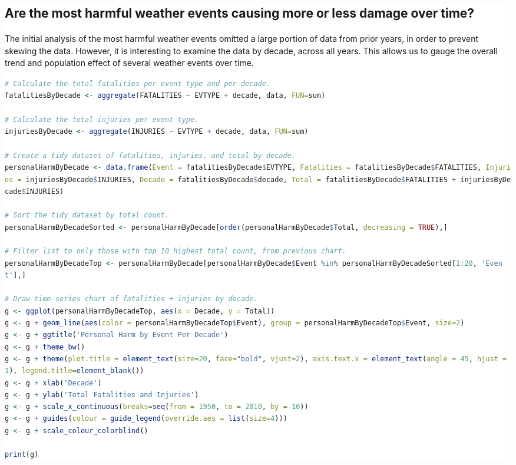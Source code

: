 ## Are the most harmful weather events causing more or less damage over time?

The initial analysis of the most harmful weather events omitted a large portion of data from prior years, in order to prevent skewing the data. However, it is interesting to examine the data by decade, across all years. This allows us to gauge the overall trend and population effect of several weather events over time.


```r
# Calculate the total fatalities per event type and per decade.
fatalitiesByDecade <- aggregate(FATALITIES ~ EVTYPE + decade, data, FUN=sum)

# Calculate the total injuries per event type.
injuriesByDecade <- aggregate(INJURIES ~ EVTYPE + decade, data, FUN=sum)

# Create a tidy dataset of fatalities, injuries, and total by decade.
personalHarmByDecade <- data.frame(Event = fatalitiesByDecade$EVTYPE, Fatalities = fatalitiesByDecade$FATALITIES, Injuries = injuriesByDecade$INJURIES, Decade = fatalitiesByDecade$decade, Total = fatalitiesByDecade$FATALITIES + injuriesByDecade$INJURIES)

# Sort the tidy dataset by total count.
personalHarmByDecadeSorted <- personalHarmByDecade[order(personalHarmByDecade$Total, decreasing = TRUE),]

# Filter list to only those with top 10 highest total count, from previous chart.
personalHarmByDecadeTop <- personalHarmByDecade[personalHarmByDecade$Event %in% personalHarmByDecadeSorted[1:20, 'Event'],]

# Draw time-series chart of fatalities + injuries by decade.
g <- ggplot(personalHarmByDecadeTop, aes(x = Decade, y = Total))
g <- g + geom_line(aes(color = personalHarmByDecadeTop$Event), group = personalHarmByDecadeTop$Event, size=2)
g <- g + ggtitle('Personal Harm by Event Per Decade')
g <- g + theme_bw()
g <- g + theme(plot.title = element_text(size=20, face="bold", vjust=2), axis.text.x = element_text(angle = 45, hjust = 1), legend.title=element_blank())
g <- g + xlab('Decade')
g <- g + ylab('Total Fatalities and Injuries')
g <- g + scale_x_continuous(breaks=seq(from = 1950, to = 2010, by = 10))
g <- g + guides(colour = guide_legend(override.aes = list(size=4)))
g <- g + scale_colour_colorblind()

print(g)
```
